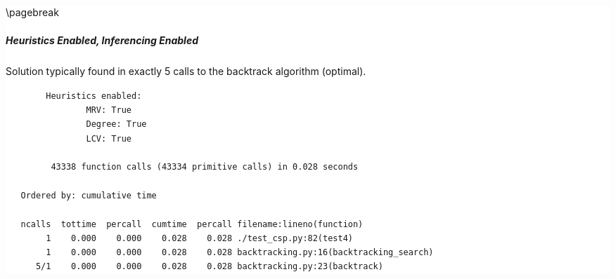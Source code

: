 
\pagebreak

##### Heuristics Enabled, Inferencing Enabled

Solution typically found in exactly $5$ calls to the backtrack algorithm (optimal).

```text
        Heuristics enabled:
                MRV: True
                Degree: True
                LCV: True
  
         43338 function calls (43334 primitive calls) in 0.028 seconds

   Ordered by: cumulative time

   ncalls  tottime  percall  cumtime  percall filename:lineno(function)
        1    0.000    0.000    0.028    0.028 ./test_csp.py:82(test4)
        1    0.000    0.000    0.028    0.028 backtracking.py:16(backtracking_search)
      5/1    0.000    0.000    0.028    0.028 backtracking.py:23(backtrack)
```
